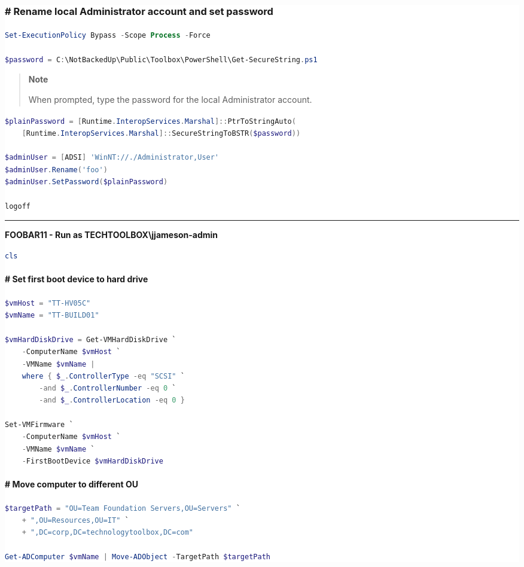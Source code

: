 ### # Rename local Administrator account and set password

```PowerShell
Set-ExecutionPolicy Bypass -Scope Process -Force

$password = C:\NotBackedUp\Public\Toolbox\PowerShell\Get-SecureString.ps1
```

> **Note**
>
> When prompted, type the password for the local Administrator account.

```PowerShell
$plainPassword = [Runtime.InteropServices.Marshal]::PtrToStringAuto(
    [Runtime.InteropServices.Marshal]::SecureStringToBSTR($password))

$adminUser = [ADSI] 'WinNT://./Administrator,User'
$adminUser.Rename('foo')
$adminUser.SetPassword($plainPassword)

logoff
```

---

**FOOBAR11 - Run as TECHTOOLBOX\\jjameson-admin**

```PowerShell
cls
```

#### # Set first boot device to hard drive

```PowerShell
$vmHost = "TT-HV05C"
$vmName = "TT-BUILD01"

$vmHardDiskDrive = Get-VMHardDiskDrive `
    -ComputerName $vmHost `
    -VMName $vmName |
    where { $_.ControllerType -eq "SCSI" `
        -and $_.ControllerNumber -eq 0 `
        -and $_.ControllerLocation -eq 0 }

Set-VMFirmware `
    -ComputerName $vmHost `
    -VMName $vmName `
    -FirstBootDevice $vmHardDiskDrive
```

#### # Move computer to different OU

```PowerShell
$targetPath = "OU=Team Foundation Servers,OU=Servers" `
    + ",OU=Resources,OU=IT" `
    + ",DC=corp,DC=technologytoolbox,DC=com"

Get-ADComputer $vmName | Move-ADObject -TargetPath $targetPath
```
